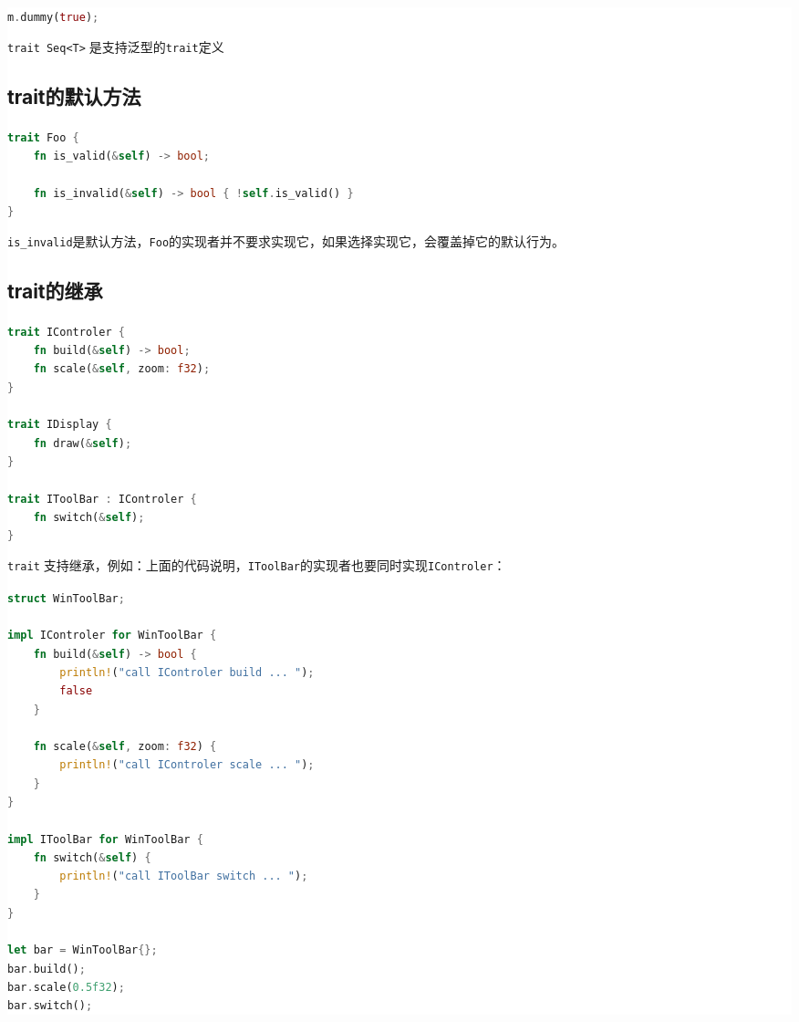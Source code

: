 ```rust
m.dummy(true);

```

`trait Seq<T>` 是支持泛型的`trait`定义

## trait的默认方法

```rust
trait Foo {
    fn is_valid(&self) -> bool;

    fn is_invalid(&self) -> bool { !self.is_valid() }
}
```

`is_invalid`是默认方法，`Foo`的实现者并不要求实现它，如果选择实现它，会覆盖掉它的默认行为。

## trait的继承

```rust
trait IControler {
    fn build(&self) -> bool;
    fn scale(&self, zoom: f32);
}

trait IDisplay {
    fn draw(&self);
}

trait IToolBar : IControler {
    fn switch(&self);
}
```

`trait` 支持继承，例如：上面的代码说明，`IToolBar`的实现者也要同时实现`IControler`：

```rust
struct WinToolBar;

impl IControler for WinToolBar {
    fn build(&self) -> bool {
        println!("call IControler build ... ");
        false
    }

    fn scale(&self, zoom: f32) {
        println!("call IControler scale ... ");
    }
}

impl IToolBar for WinToolBar {
    fn switch(&self) {
        println!("call IToolBar switch ... ");
    }
}

let bar = WinToolBar{};
bar.build();
bar.scale(0.5f32);
bar.switch();

```
